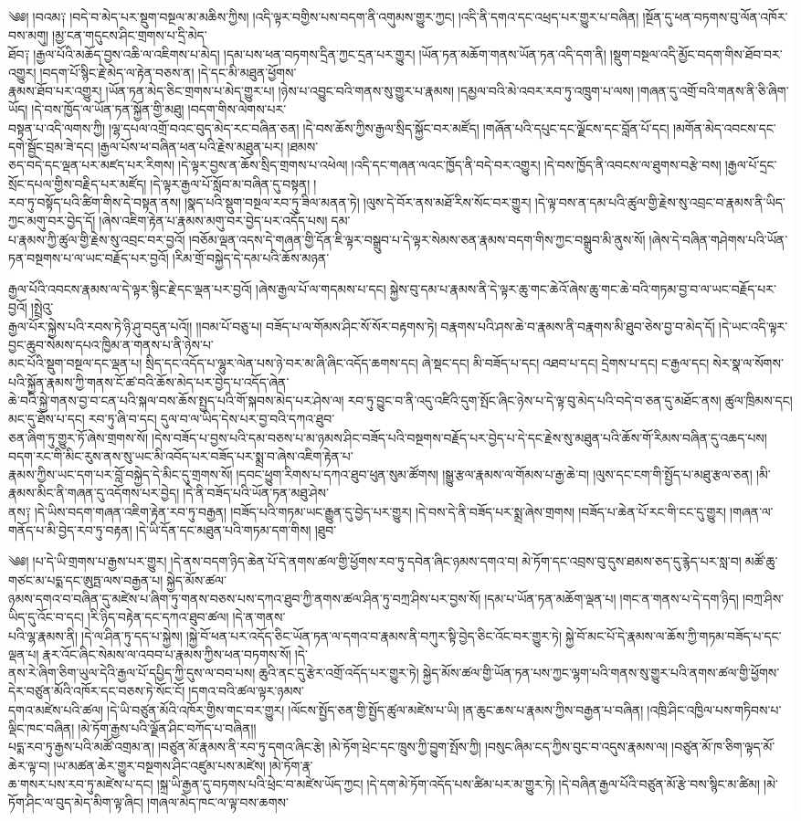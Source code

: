 ༄༅། །བའམ༑ །བདེ་བ་མེད་པར་སྡུག་བསྔལ་མ་མཆིས་ཀྱིས། །འདི་ལྟར་བགྱིས་པས་བདག་ནི་འགུམས་གྱུར་ཀྱང། །འདི་ནི་དགའ་དང་འཕྲད་པར་གྱུར་པ་བཞིན། །སྔོན་དུ་ཕན་བཏགས་བུ་ལོན་འཁོར་བས་མགུ། །མྱ་ངན་གདུངས་ཤིང་གྲགས་པ་དྲི་མེད་  
ཐོབ༑ །རྒྱལ་པོའི་མཆོད་བྱས་འཆི་ལ་འཇིགས་པ་མེད། །དམ་པས་ཕན་བཏགས་དྲིན་ཀྱང་དྲན་པར་གྱུར། །ཡོན་ཏན་མཆོག་གནས་ཡོན་ཏན་འདི་དག་ནི། །སྡུག་བསྔལ་འདི་མྱོང་བདག་གིས་ཐོབ་བར་འགྱུར། །བདག་པོ་སྙིང་རྗེ་མེད་ལ་རྟེན་བཅས་ན། །དེ་དང་མི་མཐུན་ཕྱོགས་  
རྣམས་ཐོབ་པར་འགྱུར། །ཡོན་ཏན་མེད་ཅིང་གྲགས་པ་མེད་གྱུར་པ། །ཉེས་པ་འབྱུང་བའི་གནས་སུ་གྱུར་པ་རྣམས། །དམྱལ་བའི་མེ་འབར་རབ་ཏུ་འཁྲུག་པ་ལས། །གཞན་དུ་འགྲོ་བའི་གནས་ནི་ཅི་ཞིག་ཡོད། །དེ་བས་ཁྱོད་ལ་ཡོན་ཏན་སྐྱོན་གྱི་མཐུ། །བདག་གིས་ལེགས་པར་  
བསྟན་པ་འདི་ལགས་ཀྱི། །ལྷ་དཔལ་འགྲོ་བའང་བུད་མེད་རང་བཞིན་ཅན། །དེ་བས་ཆོས་ཀྱིས་རྒྱལ་སྲིད་སྐྱོང་བར་མཛོད། །གཞོན་པའི་དཔུང་དང་ལྗོངས་དང་བློན་པོ་དང། །མགོན་མེད་འབངས་དང་དགེ་སྦྱོང་བྲམ་ཟེ་དང། །རྒྱལ་པོས་ཕ་བཞིན་ཕན་པའི་རྗེས་མཐུན་པར། །ཐམས་  
ཅད་བདེ་དང་ལྡན་པར་མཛད་པར་རིགས། །དེ་ལྟར་བྱས་ན་ཆོས་སྲིད་གྲགས་པ་འཕེལ། །འདི་དང་གཞན་ལའང་ཁྱོད་ནི་བདེ་བར་འགྱུར། །དེ་བས་ཁྱོད་ནི་འབངས་ལ་ཐུགས་བརྩེ་བས། །རྒྱལ་པོ་དྲང་སྲོང་དཔལ་གྱིས་བརྗིད་པར་མཛོད། །དེ་ལྟར་རྒྱལ་པོ་སློབ་མ་བཞིན་དུ་བསྟན། །  
རབ་ཏུ་བསྟོད་པའི་ཚིག་གིས་དེ་བསྟན་ནས། །སྣད་པའི་སྡུག་བསྔལ་རབ་ཏུ་ཟིལ་མནན་ཏེ། །ལུས་དེ་བོར་ནས་མཐོ་རིས་སོང་བར་གྱུར། །དེ་ལྟ་བས་ན་དམ་པའི་ཚུལ་གྱི་རྗེས་སུ་འབྲང་བ་རྣམས་ནི་ཡིད་ཀྱང་མགུ་བར་བྱེད་དོ། །ཞེས་འཇིག་རྟེན་པ་རྣམས་མགུ་བར་བྱེད་པར་འདོད་པས། དམ་  
པ་རྣམས་ཀྱི་ཚུལ་གྱི་རྗེས་སུ་འབྲང་བར་བྱའོ། །བཅོམ་ལྡན་འདས་དེ་གཞན་གྱི་དོན་ཇི་ལྟར་བསྒྲུབ་པ་དེ་ལྟར་སེམས་ཅན་རྣམས་བདག་གིས་ཀྱང་བསྒྲུབ་མི་ནུས་སོ། །ཞེས་དེ་བཞིན་གཤེགས་པའི་ཡོན་ཏན་བསྔགས་པ་ལ་ཡང་བརྗོད་པར་བྱའོ། །རིམ་གྲོ་བསྐྱེད་དེ་དམ་པའི་ཆོས་མཉན་  
  
རྒྱལ་པོའི་འབངས་རྣམས་ལ་དེ་ལྟར་སྙིང་རྗེ་དང་ལྡན་པར་བྱའོ། །ཞེས་རྒྱལ་པོ་ལ་གདམས་པ་དང། སྐྱེས་བུ་དམ་པ་རྣམས་ནི་དེ་ལྟར་ཆུ་གང་ཆེའོ་ཞེས་ཆུ་གང་ཆེ་བའི་གཏམ་བྱ་བ་ལ་ཡང་བརྗོད་པར་བྱའོ། །སྤྲེའུ་  
རྒྱལ་པོར་སྐྱེས་པའི་རབས་ཏེ་ཉི་ཤུ་བདུན་པའོ།། །།བམ་པོ་བཅུ་པ། བཟོད་པ་ལ་གོམས་ཤིང་སོ་སོར་བརྟགས་ཏེ། བརྣགས་པའི་ཤས་ཆེ་བ་རྣམས་ནི་བརྣགས་མི་ཐུབ་ཅེས་བྱ་བ་མེད་དོ། །དེ་ཡང་འདི་ལྟར་བྱང་ཆུབ་སེམས་དཔའ་ཁྱིམ་ན་གནས་པ་ནི་ཉེས་པ་  
མང་པོའི་སྡུག་བསྔལ་དང་ལྡན་པ། སྲིད་དང་འདོད་པ་ལྷུར་ལེན་པས་ཉེ་བར་མ་ཞི་ཞིང་འདོད་ཆགས་དང། ཞེ་སྡང་དང། མི་བཟོད་པ་དང། འཐབ་པ་དང། དྲེགས་པ་དང། ང་རྒྱལ་དང། སེར་སྣ་ལ་སོགས་པའི་སྐྱོན་རྣམས་ཀྱི་གནས་ངོ་ཚ་བའི་ཆོས་མེད་པར་བྱེད་པ་འདོད་ཞེན་  
ཆེ་བའི་སྐྱེ་གནས་བྱ་བ་ངན་པའི་སྐལ་བས་ཆོས་སྤྱད་པའི་གོ་སྐབས་མེད་པར་ཤེས་ལ། རབ་ཏུ་བྱུང་བ་ནི་འདུ་འཛིའི་དུག་སྤོང་ཞིང་ཉེས་པ་དེ་ལྟ་བུ་མེད་པའི་བདེ་བ་ཅན་དུ་མཐོང་ནས། ཚུལ་ཁྲིམས་དང། མང་དུ་ཐོས་པ་དང། རབ་ཏུ་ཞི་བ་དང། དུལ་བ་ལ་ཡིད་དེས་པར་བྱ་བའི་དཀའ་ཐུབ་  
ཅན་ཞིག་ཏུ་གྱུར་ཏོ་ཞེས་གྲགས་སོ། །དེས་བཟོད་པ་བྱས་པའི་དམ་བཅས་པ་མ་ཉམས་ཤིང་བཟོད་པའི་བསྔགས་བརྗོད་པར་བྱེད་པ་དེ་དང་རྗེས་སུ་མཐུན་པའི་ཆོས་གོ་རིམས་བཞིན་དུ་འཆད་པས། བདག་རང་གི་མིང་རུས་ནས་སུ་ཡང་མི་འབོད་པར་བཟོད་པར་སྨྲ་བ་ཞེས་འཇིག་རྟེན་པ་  
རྣམས་ཀྱིས་ཡང་དག་པར་བློ་བསྐྱེད་དེ་མིང་དུ་གྲགས་སོ། །དབང་ཕྱུག་རིགས་པ་དཀའ་ཐུབ་ཕུན་སུམ་ཚོགས། །སྒྱུ་རྩལ་རྣམས་ལ་གོམས་པ་རྒྱ་ཆེ་བ། །ལུས་དང་ངག་གི་སྤྱོད་པ་མཐུ་རྩལ་ཅན། །མི་རྣམས་མིང་ནི་གཞན་དུ་འདོགས་པར་བྱེད། །དེ་ནི་བཟོད་པའི་ཡོན་ཏན་མཐུ་ཤེས་  
ནས༑ །དེ་ཡིས་བདག་གཞན་འཇིག་རྟེན་རབ་ཏུ་བརྒྱན། །བཟོད་པའི་གཏམ་ཡང་རྒྱུན་དུ་བྱེད་པར་གྱུར། །དེ་བས་དེ་ནི་བཟོད་པར་སྨྲ་ཞེས་གྲགས། །བཟོད་པ་ཆེན་པོ་རང་གི་ངང་དུ་གྱུར། །གཞན་ལ་གནོད་པ་མི་བྱེད་རབ་ཏུ་བརྟན། །དེ་ཡི་དོན་དང་མཐུན་པའི་གཏམ་དག་གིས། །ཐུབ་  
  
༄༅། །པ་དེ་ཡི་གྲགས་པ་རྒྱས་པར་གྱུར། །དེ་ནས་བདག་ཉིད་ཆེན་པོ་དེ་ནགས་ཚལ་གྱི་ཕྱོགས་རབ་ཏུ་དབེན་ཞིང་ཉམས་དགའ་བ། མེ་ཏོག་དང་འབྲས་བུ་དུས་ཐམས་ཅད་དུ་རྙེད་པར་སླ་བ། མཚོ་ཆུ་གཙང་མ་པདྨ་དང་ཨུཏྤ་ལས་བརྒྱན་པ། སྐྱེད་མོས་ཚལ་  
ཉམས་དགའ་བ་བཞིན་དུ་མཛེས་པ་ཞིག་ཏུ་གནས་བཅས་པས་དཀའ་ཐུབ་ཀྱི་ནགས་ཚལ་ཤིན་ཏུ་བཀྲ་ཤིས་པར་བྱས་སོ། །དམ་པ་ཡོན་ཏན་མཆོག་ལྡན་པ། །གང་ན་གནས་པ་དེ་དག་ཉིད། །བཀྲ་ཤིས་ཡིད་དུ་འོང་བ་དང། །རི་ཉིད་བརྟེན་དང་དཀའ་ཐུབ་ཚལ། །དེ་ན་གནས་  
པའི་ལྷ་རྣམས་ནི། །དེ་ལ་ཤིན་ཏུ་དད་པ་སྐྱེས། །སྐྱེ་བོ་ཕན་པར་འདོད་ཅིང་ཡོན་ཏན་ལ་དགའ་བ་རྣམས་ནི་བཀུར་སྟི་བྱེད་ཅིང་འོང་བར་གྱུར་ཏེ། སྐྱེ་བོ་མང་པོ་དེ་རྣམས་ལ་ཆོས་ཀྱི་གཏམ་བཟོད་པ་དང་ལྡན་པ། རྣར་འོང་ཞིང་སེམས་ལ་འབབ་པ་རྣམས་ཀྱིས་ཕན་བཏགས་སོ། །དེ་  
ནས་རེ་ཞིག་ཅིག་ཡུལ་དེའི་རྒྱལ་པོ་དཔྱིད་ཀྱི་དུས་ལ་བབ་པས། ཆུའི་ནང་དུ་རྩེར་འགྲོ་འདོད་པར་གྱུར་ཏེ། སྐྱེད་མོས་ཚལ་གྱི་ཡོན་ཏན་པས་ཀྱང་ལྷག་པའི་གནས་སུ་གྱུར་པའི་ནགས་ཚལ་གྱི་ཕྱོགས་དེར་བཙུན་མོའི་འཁོར་དང་བཅས་ཏེ་སོང་ངོ། །དགའ་བའི་ཚལ་ལྟར་ཉམས་  
དགའ་མཛེས་པའི་ཚལ། །དེ་ཡི་བཙུན་མོའི་འཁོར་གྱིས་གང་བར་གྱུར། །ལོངས་སྤྱོད་ཅན་གྱི་སྤྱོད་ཚུལ་མཛེས་པ་ཡི། །ན་ཆུང་ཆས་པ་རྣམས་ཀྱིས་བརྒྱན་པ་བཞིན། །འཁྲི་ཤིང་འཁྱིལ་པས་གཏིབས་པ་ལྡིང་ཁང་བཞིན། །མེ་ཏོག་རྒྱས་པའི་ལྗོན་ཤིང་བཀོད་པ་བཞིན།།  
པདྨ་རབ་ཏུ་རྒྱས་པའི་མཚོ་འགྲམ་ན། །བཙུན་མོ་རྣམས་ནི་རབ་ཏུ་དགའ་ཞིང་རྩེ། །མེ་ཏོག་ཕྲེང་དང་ཁྲུས་ཀྱི་བྱུག་སྤོས་ཀྱི། །བསུང་ཞིམ་ངད་ཀྱིས་བུང་བ་འདུས་རྣམས་ལ། །བཙུན་མོ་ཁ་ཅིག་ལྟད་མོ་ཆེར་ལྟ་བ། །ཡ་མཚན་ཆེར་གྱུར་བསྔགས་ཤིང་འཛུམ་པས་མཛེས། །མེ་ཏོག་རྣ་  
ཆ་གསར་པས་རབ་ཏུ་མཛེས་པ་དང། །སྐྲ་ཡི་རྒྱན་དུ་བཏགས་པའི་ཕྲེང་བ་མཛེས་ཡོད་ཀྱང། །དེ་དག་མེ་ཏོག་འདོད་པས་ཚིམ་པར་མ་གྱུར་ཏེ། །དེ་བཞིན་རྒྱལ་པོའི་བཙུན་མོ་རྩེ་བས་སྙིང་མ་ཚིམ། །མེ་ཏོག་ཤིང་ལ་བུད་མེད་མིག་ལྟ་ཞིང། །གཞལ་མེད་ཁང་ལ་ལྟ་བས་ཆགས་  
  